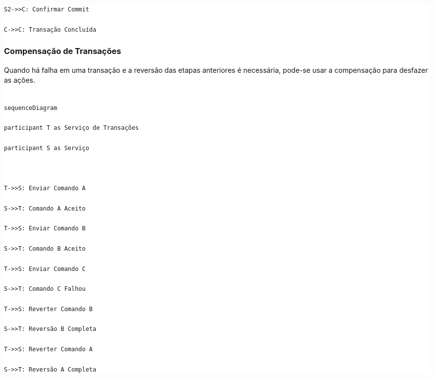 ```mermaid
S2->>C: Confirmar Commit

C->>C: Transação Concluída

```

### Compensação de Transações
Quando há falha em uma transação e a reversão das etapas anteriores é necessária, pode-se usar a compensação para desfazer as ações.


```mermaid

sequenceDiagram

participant T as Serviço de Transações

participant S as Serviço



T->>S: Enviar Comando A

S->>T: Comando A Aceito

T->>S: Enviar Comando B

S->>T: Comando B Aceito

T->>S: Enviar Comando C

S->>T: Comando C Falhou

T->>S: Reverter Comando B

S->>T: Reversão B Completa

T->>S: Reverter Comando A

S->>T: Reversão A Completa

```
